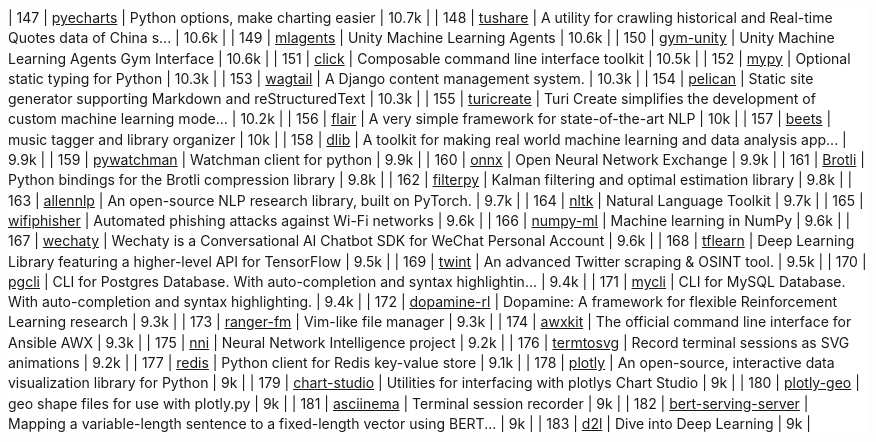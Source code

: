 | 147 | [pyecharts](https://github.com/pyecharts/pyecharts) | Python options, make charting easier | 10.7k |
| 148 | [tushare](https://github.com/waditu/tushare) | A utility for crawling historical and Real-time Quotes data of China s... | 10.6k |
| 149 | [mlagents](https://github.com/Unity-Technologies/ml-agents) | Unity Machine Learning Agents | 10.6k |
| 150 | [gym-unity](https://github.com/Unity-Technologies/ml-agents) | Unity Machine Learning Agents Gym Interface | 10.6k |
| 151 | [click](https://github.com/pallets/click) | Composable command line interface toolkit | 10.5k |
| 152 | [mypy](https://github.com/python/mypy) | Optional static typing for Python | 10.3k |
| 153 | [wagtail](https://github.com/wagtail/wagtail) | A Django content management system. | 10.3k |
| 154 | [pelican](https://github.com/getpelican/pelican) | Static site generator supporting Markdown and reStructuredText | 10.3k |
| 155 | [turicreate](https://github.com/apple/turicreate) | Turi Create simplifies the development of custom machine learning mode... | 10.2k |
| 156 | [flair](https://github.com/flairNLP/flair) | A very simple framework for state-of-the-art NLP | 10k |
| 157 | [beets](https://github.com/beetbox/beets) | music tagger and library organizer | 10k |
| 158 | [dlib](https://github.com/davisking/dlib) | A toolkit for making real world machine learning and data analysis app... | 9.9k |
| 159 | [pywatchman](https://github.com/facebook/watchman) | Watchman client for python | 9.9k |
| 160 | [onnx](https://github.com/onnx/onnx) | Open Neural Network Exchange | 9.9k |
| 161 | [Brotli](https://github.com/google/brotli) | Python bindings for the Brotli compression library | 9.8k |
| 162 | [filterpy](https://github.com/rlabbe/Kalman-and-Bayesian-Filters-in-Python) | Kalman filtering and optimal estimation library | 9.8k |
| 163 | [allennlp](https://github.com/allenai/allennlp) | An open-source NLP research library, built on PyTorch. | 9.7k |
| 164 | [nltk](https://github.com/nltk/nltk) | Natural Language Toolkit | 9.7k |
| 165 | [wifiphisher](https://github.com/wifiphisher/wifiphisher) | Automated phishing attacks against Wi-Fi networks | 9.6k |
| 166 | [numpy-ml](https://github.com/ddbourgin/numpy-ml) | Machine learning in NumPy | 9.6k |
| 167 | [wechaty](https://github.com/wechaty/wechaty) | Wechaty is a Conversational AI Chatbot SDK for WeChat Personal Account | 9.6k |
| 168 | [tflearn](https://github.com/tflearn/tflearn) | Deep Learning Library featuring a higher-level API for TensorFlow | 9.5k |
| 169 | [twint](https://github.com/twintproject/twint) | An advanced Twitter scraping & OSINT tool. | 9.5k |
| 170 | [pgcli](https://github.com/dbcli/pgcli) | CLI for Postgres Database. With auto-completion and syntax highlightin... | 9.4k |
| 171 | [mycli](https://github.com/dbcli/mycli) | CLI for MySQL Database. With auto-completion and syntax highlighting. | 9.4k |
| 172 | [dopamine-rl](https://github.com/google/dopamine) | Dopamine: A framework for flexible Reinforcement Learning research | 9.3k |
| 173 | [ranger-fm](https://github.com/ranger/ranger) | Vim-like file manager | 9.3k |
| 174 | [awxkit](https://github.com/ansible/awx) | The official command line interface for Ansible AWX | 9.3k |
| 175 | [nni](https://github.com/microsoft/nni) | Neural Network Intelligence project | 9.2k |
| 176 | [termtosvg](https://github.com/nbedos/termtosvg) | Record terminal sessions as SVG animations | 9.2k |
| 177 | [redis](https://github.com/andymccurdy/redis-py) | Python client for Redis key-value store | 9.1k |
| 178 | [plotly](https://github.com/plotly/plotly.py) | An open-source, interactive data visualization library for Python | 9k |
| 179 | [chart-studio](https://github.com/plotly/plotly.py) | Utilities for interfacing with plotlys Chart Studio | 9k |
| 180 | [plotly-geo](https://pypi.org/project/plotly-geo/) | geo shape files for use with plotly.py | 9k |
| 181 | [asciinema](https://github.com/asciinema/asciinema) | Terminal session recorder | 9k |
| 182 | [bert-serving-server](https://pypi.org/project/bert-serving-server/) | Mapping a variable-length sentence to a fixed-length vector using BERT... | 9k |
| 183 | [d2l](https://github.com/d2l-ai/d2l-en) | Dive into Deep Learning | 9k |